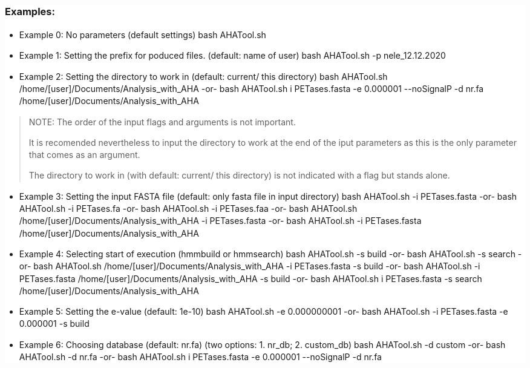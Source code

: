 
### Examples:
- Example 0: No parameters (default settings)
bash AHATool.sh

- Example 1: Setting the prefix for poduced files. (default: name of user)
bash AHATool.sh -p nele_12.12.2020

- Example 2: Setting the directory to work in (default: current/ this directory)
bash AHATool.sh /home/[user]/Documents/Analysis_with_AHA 
-or-
bash AHATool.sh i PETases.fasta -e 0.000001 --noSignalP  -d nr.fa /home/[user]/Documents/Analysis_with_AHA

> NOTE: The order of the input flags and arguments is not important.
> 
> It is recomended nevertheless to input the directory to work at the end of the iput parameters as this is the only parameter that comes as an argument.
> 
> The directory to work in (with default: current/ this directory) is not indicated with a flag but stands alone.

- Example 3: Setting the input FASTA file (default: only fasta file in input directory)
bash AHATool.sh -i PETases.fasta
-or-
bash AHATool.sh -i PETases.fa
-or-
bash AHATool.sh -i PETases.faa
-or-
bash AHATool.sh /home/[user]/Documents/Analysis_with_AHA -i PETases.fasta
-or-
bash AHATool.sh -i PETases.fasta /home/[user]/Documents/Analysis_with_AHA

- Example 4: Selecting start of execution (hmmbuild or hmmsearch)
bash AHATool.sh -s build
-or-
bash AHATool.sh -s search
-or-
bash AHATool.sh /home/[user]/Documents/Analysis_with_AHA -i PETases.fasta -s build
-or-
bash AHATool.sh -i PETases.fasta /home/[user]/Documents/Analysis_with_AHA -s build
-or-
bash AHATool.sh i PETases.fasta -s search /home/[user]/Documents/Analysis_with_AHA 

- Example 5: Setting the e-value (default: 1e-10)
bash AHATool.sh -e 0.000000001
-or-
bash AHATool.sh -i PETases.fasta -e 0.000001 -s build

- Example 6: Choosing database (default: nr.fa)
(two options: 1. nr_db; 2. custom_db)
bash AHATool.sh -d custom
-or-
bash AHATool.sh -d nr.fa
-or-
bash AHATool.sh i PETases.fasta -e 0.000001 --noSignalP  -d nr.fa
